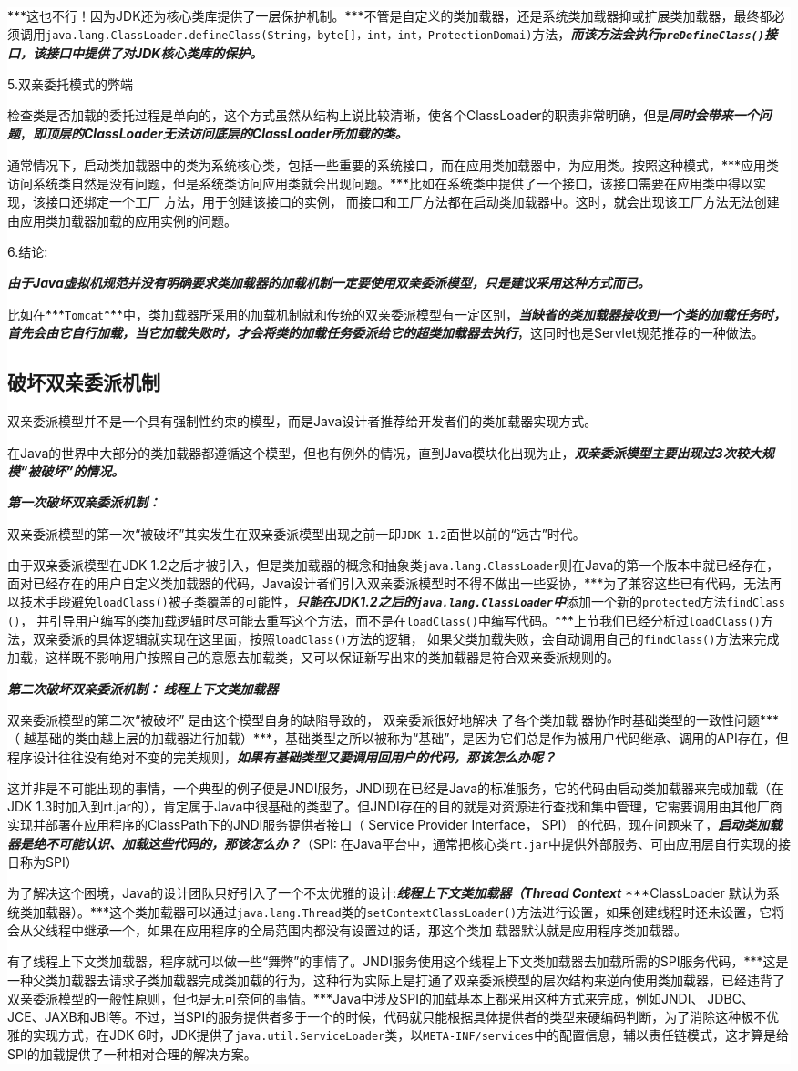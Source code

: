 ***这也不行！因为JDK还为核心类库提供了一层保护机制。***不管是自定义的类加载器，还是系统类加载器抑或扩展类加载器，最终都必须调用`java.lang.ClassLoader.defineClass(String，byte[]，int，int，ProtectionDomai)`方法，***而该方法会执行`preDefineClass()`接口，该接口中提供了对JDK核心类库的保护。***

5.双亲委托模式的弊端

检查类是否加载的委托过程是单向的，这个方式虽然从结构上说比较清晰，使各个ClassLoader的职责非常明确，但是***同时会带来一个问题***，***即顶层的ClassLoader无法访问底层的ClassLoader所加载的类。***

通常情况下，启动类加载器中的类为系统核心类，包括一些重要的系统接口，而在应用类加载器中，为应用类。按照这种模式，***应用类访问系统类自然是没有问题，但是系统类访问应用类就会出现问题。***比如在系统类中提供了一个接口，该接口需要在应用类中得以实现，该接口还绑定一个工厂 方法，用于创建该接口的实例， 而接口和工厂方法都在启动类加载器中。这时，就会出现该工厂方法无法创建由应用类加载器加载的应用实例的问题。

6.结论:

***由于Java虚拟机规范并没有明确要求类加载器的加载机制一定要使用双亲委派模型，只是建议采用这种方式而已。***

比如在***`Tomcat`***中，类加载器所采用的加载机制就和传统的双亲委派模型有一定区别，***当缺省的类加载器接收到一个类的加载任务时，首先会由它自行加载，当它加载失败时，才会将类的加载任务委派给它的超类加载器去执行***，这同时也是Servlet规范推荐的一种做法。



## 破坏双亲委派机制

双亲委派模型并不是一个具有强制性约束的模型，而是Java设计者推荐给开发者们的类加载器实现方式。

在Java的世界中大部分的类加载器都遵循这个模型，但也有例外的情况，直到Java模块化出现为止，***双亲委派模型主要出现过3次较大规模“被破坏”的情况。***

***第一次破坏双亲委派机制：***

双亲委派模型的第一次“被破坏”其实发生在双亲委派模型出现之前一即`JDK 1.2`面世以前的“远古”时代。

由于双亲委派模型在JDK 1.2之后才被引入，但是类加载器的概念和抽象类`java.lang.ClassLoader`则在Java的第一个版本中就已经存在，面对已经存在的用户自定义类加载器的代码，Java设计者们引入双亲委派模型时不得不做出一些妥协，***为了兼容这些已有代码，无法再以技术手段避免`loadClass()`被子类覆盖的可能性，***只能在JDK1.2之后的`java.lang.ClassLoader`中***添加一个新的`protected`方法`findClass()`， 并引导用户编写的类加载逻辑时尽可能去重写这个方法，而不是在`loadClass()`中编写代码。***上节我们已经分析过`loadClass()`方法，双亲委派的具体逻辑就实现在这里面，按照`loadClass()`方法的逻辑， 如果父类加载失败，会自动调用自己的`findClass()`方法来完成加载，这样既不影响用户按照自己的意愿去加载类，又可以保证新写出来的类加载器是符合双亲委派规则的。



***第二次破坏双亲委派机制： 线程上下文类加载器***

双亲委派模型的第二次“被破坏” 是由这个模型自身的缺陷导致的， 双亲委派很好地解决 了各个类加载 器协作时基础类型的一致性问题***（ 越基础的类由越上层的加载器进行加载）***，基础类型之所以被称为“基础”，是因为它们总是作为被用户代码继承、调用的API存在，但程序设计往往没有绝对不变的完美规则，***如果有基础类型又要调用回用户的代码，那该怎么办呢？***

这并非是不可能出现的事情，一个典型的例子便是JNDI服务，JNDI现在已经是Java的标准服务，它的代码由启动类加载器来完成加载（在JDK 1.3时加入到rt.jar的），肯定属于Java中很基础的类型了。但JNDI存在的目的就是对资源进行查找和集中管理，它需要调用由其他厂商实现并部署在应用程序的ClassPath下的JNDI服务提供者接口（
Service Provider Interface， SPI） 的代码，现在问题来了，***启动类加载器是绝不可能认识、加载这些代码的，那该怎么办？***（SPI: 在Java平台中，通常把核心类`rt.jar`中提供外部服务、可由应用层自行实现的接日称为SPI）

为了解决这个困境，Java的设计团队只好引入了一个不太优雅的设计:***线程上下文类加载器（Thread Context***
***ClassLoader 默认为系统类加载器）。***这个类加载器可以通过`java.lang.Thread`类的`setContextClassLoader()`方法进行设置，如果创建线程时还未设置，它将会从父线程中继承一个，如果在应用程序的全局范围内都没有设置过的话，那这个类加 载器默认就是应用程序类加载器。

有了线程上下文类加载器，程序就可以做一些“舞弊”的事情了。JNDI服务使用这个线程上下文类加载器去加载所需的SPI服务代码，***这是一种父类加载器去请求子类加载器完成类加载的行为，这种行为实际上是打通了双亲委派模型的层次结构来逆向使用类加载器，已经违背了双亲委派模型的一般性原则，但也是无可奈何的事情。***Java中涉及SPI的加载基本上都采用这种方式来完成，例如JNDI、 JDBC、 JCE、JAXB和JBI等。不过，当SPI的服务提供者多于一个的时候，代码就只能根据具体提供者的类型来硬编码判断，为了消除这种极不优雅的实现方式，在JDK 6时，JDK提供了`java.util.ServiceLoader`类，以`META-INF/services`中的配置信息，辅以责任链模式，这才算是给SPI的加载提供了一种相对合理的解决方案。 
